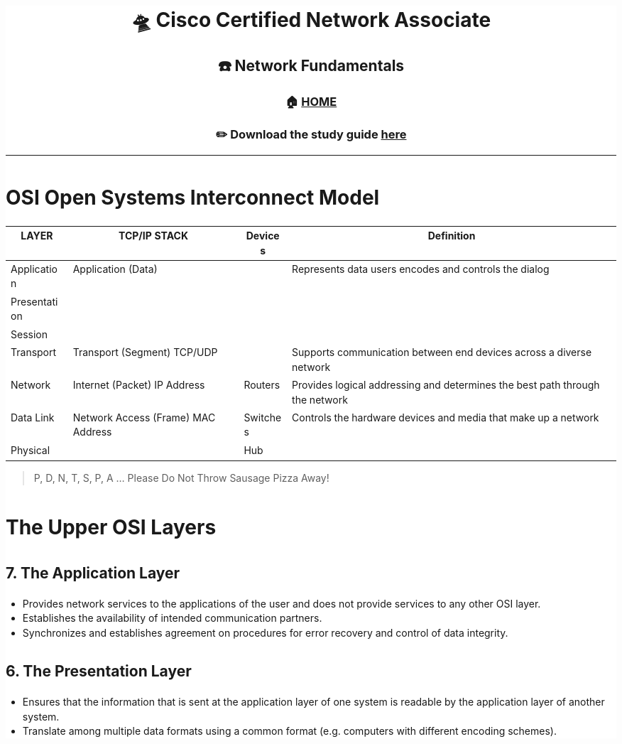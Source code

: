 <div align='center'>

# 🛸 Cisco Certified Network Associate
## ☎️ Network Fundamentals
  
### 🏠 [HOME](README.md)
### ✏️ Download the study guide [here](https://learningcontent.cisco.com/documents/marketing/study-plans/2023_CCNAExam_StudyTool.pdf)


</div>


- - -

# OSI Open Systems Interconnect Model

| LAYER        | TCP/IP STACK                       | Devices  | Definition                                                                   |
|--------------|------------------------------------|----------|------------------------------------------------------------------------------|
| Application  | Application (Data)                 |          | Represents data users encodes and controls the dialog                        |
| Presentation |                                    |          |                                                                              |
| Session      |                                    |          |                                                                              |
| Transport    | Transport (Segment) TCP/UDP        |          | Supports communication between end devices across a diverse network          |
| Network      | Internet (Packet) IP Address       | Routers  | Provides logical addressing and determines the best path through the network |
| Data Link    | Network Access (Frame) MAC Address | Switches | Controls the hardware devices and media that make up a network               |
| Physical     |                                    | Hub      |                                                                              |

> P, D, N, T, S, P, A … Please Do Not Throw Sausage Pizza Away!

# The Upper OSI Layers

## 7. The Application Layer

- Provides network services to the applications of the user and does not provide services to any other OSI layer.
- Establishes the availability of intended communication partners.
- Synchronizes and establishes agreement on procedures for error recovery and control of data integrity.

## 6. The Presentation Layer

- Ensures that the information that is sent at the application layer of one system is readable by the application layer of another system.
- Translate among multiple data formats using a common format (e.g. computers with different encoding schemes).
